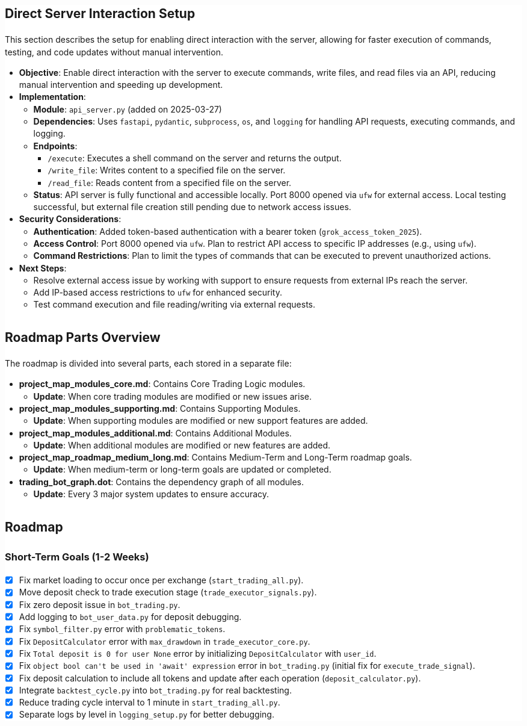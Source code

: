 ## Direct Server Interaction Setup
This section describes the setup for enabling direct interaction with the server, allowing for faster execution of commands, testing, and code updates without manual intervention.

- **Objective**: Enable direct interaction with the server to execute commands, write files, and read files via an API, reducing manual intervention and speeding up development.
- **Implementation**:
  - **Module**: `api_server.py` (added on 2025-03-27)
  - **Dependencies**: Uses `fastapi`, `pydantic`, `subprocess`, `os`, and `logging` for handling API requests, executing commands, and logging.
  - **Endpoints**:
    - `/execute`: Executes a shell command on the server and returns the output.
    - `/write_file`: Writes content to a specified file on the server.
    - `/read_file`: Reads content from a specified file on the server.
  - **Status**: API server is fully functional and accessible locally. Port 8000 opened via `ufw` for external access. Local testing successful, but external file creation still pending due to network access issues.
- **Security Considerations**:
  - **Authentication**: Added token-based authentication with a bearer token (`grok_access_token_2025`).
  - **Access Control**: Port 8000 opened via `ufw`. Plan to restrict API access to specific IP addresses (e.g., using `ufw`).
  - **Command Restrictions**: Plan to limit the types of commands that can be executed to prevent unauthorized actions.
- **Next Steps**:
  - Resolve external access issue by working with support to ensure requests from external IPs reach the server.
  - Add IP-based access restrictions to `ufw` for enhanced security.
  - Test command execution and file reading/writing via external requests.

## Roadmap Parts Overview
The roadmap is divided into several parts, each stored in a separate file:
- **project_map_modules_core.md**: Contains Core Trading Logic modules.
  - **Update**: When core trading modules are modified or new issues arise.
- **project_map_modules_supporting.md**: Contains Supporting Modules.
  - **Update**: When supporting modules are modified or new support features are added.
- **project_map_modules_additional.md**: Contains Additional Modules.
  - **Update**: When additional modules are modified or new features are added.
- **project_map_roadmap_medium_long.md**: Contains Medium-Term and Long-Term roadmap goals.
  - **Update**: When medium-term or long-term goals are updated or completed.
- **trading_bot_graph.dot**: Contains the dependency graph of all modules.
  - **Update**: Every 3 major system updates to ensure accuracy.

## Roadmap

### Short-Term Goals (1-2 Weeks)
- [x] Fix market loading to occur once per exchange (`start_trading_all.py`).
- [x] Move deposit check to trade execution stage (`trade_executor_signals.py`).
- [x] Fix zero deposit issue in `bot_trading.py`.
- [x] Add logging to `bot_user_data.py` for deposit debugging.
- [x] Fix `symbol_filter.py` error with `problematic_tokens`.
- [x] Fix `DepositCalculator` error with `max_drawdown` in `trade_executor_core.py`.
- [x] Fix `Total deposit is 0 for user None` error by initializing `DepositCalculator` with `user_id`.
- [x] Fix `object bool can't be used in 'await' expression` error in `bot_trading.py` (initial fix for `execute_trade_signal`).
- [x] Fix deposit calculation to include all tokens and update after each operation (`deposit_calculator.py`).
- [x] Integrate `backtest_cycle.py` into `bot_trading.py` for real backtesting.
- [x] Reduce trading cycle interval to 1 minute in `start_trading_all.py`.
- [x] Separate logs by level in `logging_setup.py` for better debugging.